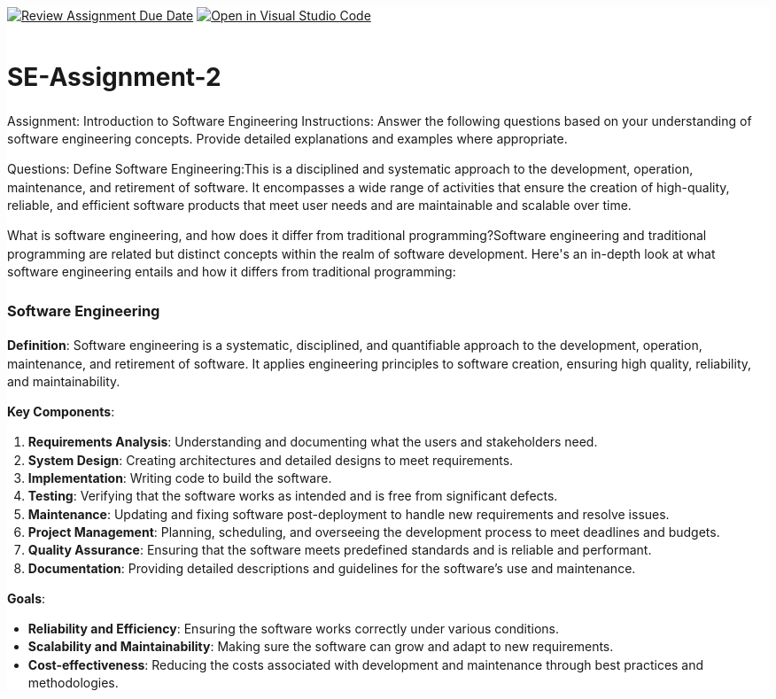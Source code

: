 [![Review Assignment Due Date](https://classroom.github.com/assets/deadline-readme-button-24ddc0f5d75046c5622901739e7c5dd533143b0c8e959d652212380cedb1ea36.svg)](https://classroom.github.com/a/-ucQIGTc)
[![Open in Visual Studio Code](https://classroom.github.com/assets/open-in-vscode-718a45dd9cf7e7f842a935f5ebbe5719a5e09af4491e668f4dbf3b35d5cca122.svg)](https://classroom.github.com/online_ide?assignment_repo_id=15220776&assignment_repo_type=AssignmentRepo)
# SE-Assignment-2
Assignment: Introduction to Software Engineering
Instructions:
Answer the following questions based on your understanding of software engineering concepts. Provide detailed explanations and examples where appropriate.

Questions:
Define Software Engineering:This is a disciplined and systematic approach to the development, operation, maintenance, and retirement of software. It encompasses a wide range of activities that ensure the creation of high-quality, reliable, and efficient software products that meet user needs and are maintainable and scalable over time. 

What is software engineering, and how does it differ from traditional programming?Software engineering and traditional programming are related but distinct concepts within the realm of software development. Here's an in-depth look at what software engineering entails and how it differs from traditional programming:

### Software Engineering

**Definition**:
Software engineering is a systematic, disciplined, and quantifiable approach to the development, operation, maintenance, and retirement of software. It applies engineering principles to software creation, ensuring high quality, reliability, and maintainability.

**Key Components**:

1. **Requirements Analysis**: Understanding and documenting what the users and stakeholders need.
2. **System Design**: Creating architectures and detailed designs to meet requirements.
3. **Implementation**: Writing code to build the software.
4. **Testing**: Verifying that the software works as intended and is free from significant defects.
5. **Maintenance**: Updating and fixing software post-deployment to handle new requirements and resolve issues.
6. **Project Management**: Planning, scheduling, and overseeing the development process to meet deadlines and budgets.
7. **Quality Assurance**: Ensuring that the software meets predefined standards and is reliable and performant.
8. **Documentation**: Providing detailed descriptions and guidelines for the software’s use and maintenance.

**Goals**:
- **Reliability and Efficiency**: Ensuring the software works correctly under various conditions.
- **Scalability and Maintainability**: Making sure the software can grow and adapt to new requirements.
- **Cost-effectiveness**: Reducing the costs associated with development and maintenance through best practices and methodologies.
